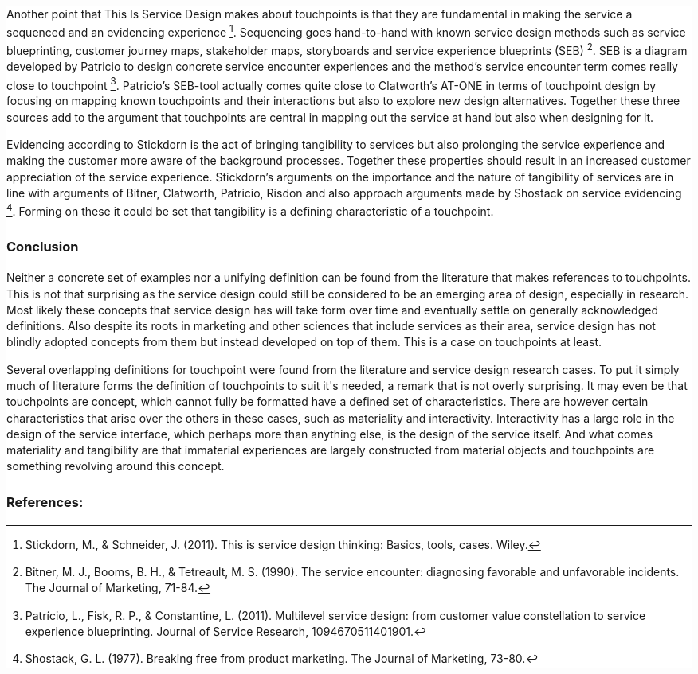 Another point that This Is Service Design makes about touchpoints is that they are fundamental in making the service a sequenced and an evidencing experience [^stickdorn]. Sequencing goes hand-to-hand with known service design methods such as service blueprinting, customer journey maps, stakeholder maps, storyboards and service experience blueprints (SEB) [^bitner]. SEB is a diagram developed by Patricio to design concrete service encounter experiences and the method’s service encounter term comes really close to touchpoint [^patrício]. Patricio’s SEB-tool actually comes quite close to Clatworth’s AT-ONE in terms of touchpoint design by focusing on mapping known touchpoints and their interactions but also to explore new design alternatives. Together these three sources add to the argument that touchpoints are central in mapping out the service at hand but also when designing for it.

Evidencing according to Stickdorn is the act of bringing tangibility to services but also prolonging the service experience and making the customer more aware of the background processes. Together these properties should result in an increased customer appreciation of the service experience. Stickdorn’s arguments on the importance and the nature of tangibility of services are in line with arguments of Bitner, Clatworth, Patricio, Risdon and also approach arguments made by Shostack on service evidencing [^shostack]. Forming on these it could be set that tangibility is a defining characteristic of a touchpoint.

### Conclusion

Neither a concrete set of examples nor a unifying definition can be found from the literature that makes references to touchpoints. This is not that surprising as the service design could still be considered to be an emerging area of design, especially in research. Most likely these concepts that service design has will take form over time and eventually settle on generally acknowledged definitions. Also despite its roots in marketing and other sciences that include services as their area, service design has not blindly adopted concepts from them but instead developed on top of them. This is a case on touchpoints at least.

Several overlapping definitions for touchpoint were found from the literature and service design research cases. To put it simply much of literature forms the definition of touchpoints to suit it's needed, a remark that is not overly surprising. It may even be that touchpoints are concept, which cannot fully be formatted have a defined set of characteristics. There are however certain characteristics that arise over the others in these cases, such as materiality and interactivity. Interactivity has a large role in the design of the service interface, which perhaps more than anything else, is the design of the service itself. And what comes materiality and tangibility are that immaterial experiences are largely constructed from material objects and touchpoints are something revolving around this concept.

### References:

[^bitner]: Bitner, M. J., Booms, B. H., & Tetreault, M. S. (1990). The service encounter: diagnosing favorable and unfavorable incidents. The Journal of Marketing, 71-84.
[^bitner2]: Bitner, M. J., Ostrom, A. L., & Morgan, F. N. (2008). Service blueprinting: A practical technique for service innovation. California management review, 50(3), 66.
[^clatworthy]: Clatworthy, S. (2011). Service innovation through touch-points: Development of an innovation toolkit for the first stages of new service development.
[^hogan]: Hogan, S., Almquist, E., & Glynn, S. E. (2005). Brand-building: finding the touchpoints that count. Journal of Business Strategy, 26(2), 11-18.
[^howard]: [Howard J. 2007. On the origin of touchpoints](http://designforservice.wordpress.com/2007/11/07/on-the-origin-of-touchpoints/)
[^patrício]: Patrício, L., Fisk, R. P., & Constantine, L. (2011). Multilevel service design: from customer value constellation to service experience blueprinting. Journal of Service Research, 1094670511401901.
[^risdon]: [Risdon, C. (2013, December 2). Unsucking the touchpoint. Retrieved February 18, 2015, from http://www.adaptivepath.com/ideas/un-sucking-the-touchpoint/](http://www.adaptivepath.com/ideas/un-sucking-the-touchpoint/)
[^risdon2]: Risdon, C. (2013, January 4). There is No Spoon: The Construct of Channels. Retrieved February 18, 2015, from http://www.adaptivepath.com/ideas/there-is-no-spoon-the-construct-of-channels/
[^secomandi]: Secomandi, F., & Snelders, D. (2011). The object of service design. Design Issues, 27(3), 20-34.
[^shostack]: Shostack, G. L. (1977). Breaking free from product marketing. The Journal of Marketing, 73-80.
[^stickdorn]: Stickdorn, M., & Schneider, J. (2011). This is service design thinking: Basics, tools, cases. Wiley.
[^söderlund]: Söderlund, M., & Julander, C. R. (2009). Physical attractiveness of the service worker in the moment of truth and its effects on customer satisfaction. Journal of Retailing and Consumer Services, 16(3), 216-226.
